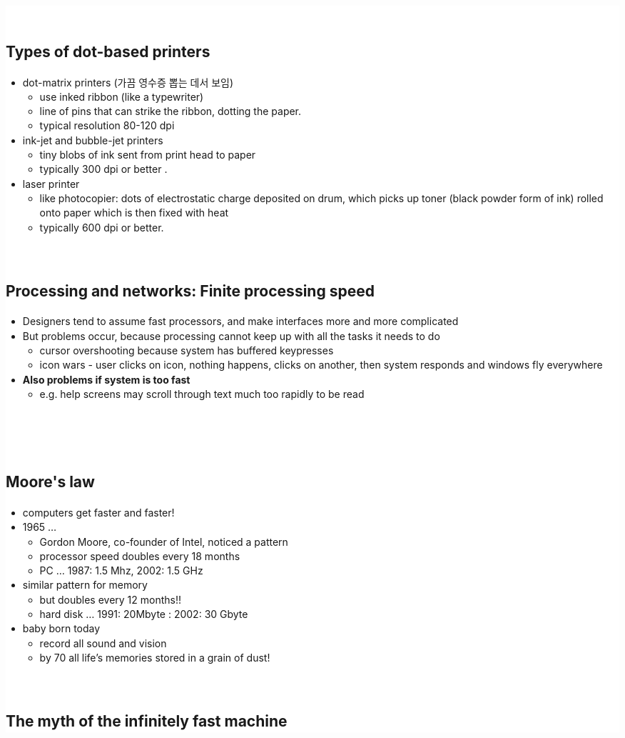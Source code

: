 

<br>

## Types of dot-based printers

- dot-matrix printers (가끔 영수증 뽑는 데서 보임)
  - use inked ribbon (like a typewriter)
  - line of pins that can strike the ribbon, dotting the paper. 
  - typical resolution 80-120 dpi 
- ink-jet and bubble-jet printers 
  - tiny blobs of ink sent from print head to paper 
  - typically 300 dpi or better . 
- laser printer 
  - like photocopier: dots of electrostatic charge deposited on drum, which picks up toner (black powder form of ink) rolled onto paper which is then fixed with heat 
  - typically 600 dpi or better.



<br>

## Processing and networks: Finite processing speed

- Designers tend to assume fast processors, and make interfaces more and more complicated 
- But problems occur, because processing cannot keep up with all the tasks it needs to do 
  - cursor overshooting because system has buffered keypresses 
  - icon wars - user clicks on icon, nothing happens, clicks on another, then system responds and windows fly everywhere 
- **Also problems if system is too fast** 
  - e.g. help screens may scroll through text much too rapidly to be read

​	

<br>

## Moore's law

- computers get faster and faster! 
- 1965 … 
  - Gordon Moore, co-founder of Intel, noticed a pattern 
  - processor speed doubles every 18 months 
  - PC … 1987: 1.5 Mhz, 2002: 1.5 GHz 
- similar pattern for memory 
  - but doubles every 12 months!! 
  - hard disk … 1991: 20Mbyte : 2002: 30 Gbyte 
- baby born today 
  - record all sound and vision 
  - by 70 all life’s memories stored in a grain of dust!



<br>

## The myth of the infinitely fast machine

